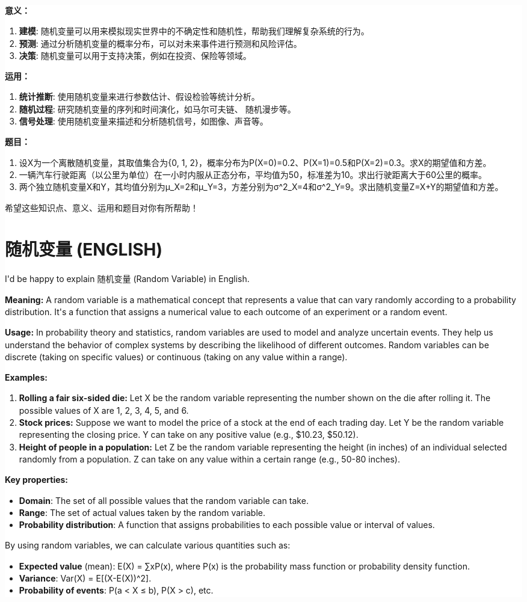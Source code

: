 **意义：**

1. **建模**: 随机变量可以用来模拟现实世界中的不确定性和随机性，帮助我们理解复杂系统的行为。
2. **预测**: 通过分析随机变量的概率分布，可以对未来事件进行预测和风险评估。
3. **决策**: 随机变量可以用于支持决策，例如在投资、保险等领域。

**运用：**

1. **统计推断**: 使用随机变量来进行参数估计、假设检验等统计分析。
2. **随机过程**: 研究随机变量的序列和时间演化，如马尔可夫链、 随机漫步等。
3. **信号处理**: 使用随机变量来描述和分析随机信号，如图像、声音等。

**题目：**

1. 设X为一个离散随机变量，其取值集合为{0, 1, 2}，概率分布为P(X=0)=0.2、P(X=1)=0.5和P(X=2)=0.3。求X的期望值和方差。
2. 一辆汽车行驶距离（以公里为单位）在一小时内服从正态分布，平均值为50，标准差为10。求出行驶距离大于60公里的概率。
3. 两个独立随机变量X和Y，其均值分别为μ_X=2和μ_Y=3，方差分别为σ^2_X=4和σ^2_Y=9。求出随机变量Z=X+Y的期望值和方差。

希望这些知识点、意义、运用和题目对你有所帮助！

随机变量 (ENGLISH)
============
I'd be happy to explain 随机变量 (Random Variable) in English.

**Meaning:**
A random variable is a mathematical concept that represents a value that can vary randomly according to a probability distribution. It's a function that assigns a numerical value to each outcome of an experiment or a random event.

**Usage:**
In probability theory and statistics, random variables are used to model and analyze uncertain events. They help us understand the behavior of complex systems by describing the likelihood of different outcomes. Random variables can be discrete (taking on specific values) or continuous (taking on any value within a range).

**Examples:**

1. **Rolling a fair six-sided die:** Let X be the random variable representing the number shown on the die after rolling it. The possible values of X are 1, 2, 3, 4, 5, and 6.
2. **Stock prices:** Suppose we want to model the price of a stock at the end of each trading day. Let Y be the random variable representing the closing price. Y can take on any positive value (e.g., $10.23, $50.12).
3. **Height of people in a population:** Let Z be the random variable representing the height (in inches) of an individual selected randomly from a population. Z can take on any value within a certain range (e.g., 50-80 inches).

**Key properties:**

* **Domain**: The set of all possible values that the random variable can take.
* **Range**: The set of actual values taken by the random variable.
* **Probability distribution**: A function that assigns probabilities to each possible value or interval of values.

By using random variables, we can calculate various quantities such as:

* **Expected value** (mean): E(X) = ∑xP(x), where P(x) is the probability mass function or probability density function.
* **Variance**: Var(X) = E[(X-E(X))^2].
* **Probability of events**: P(a < X ≤ b), P(X > c), etc.
